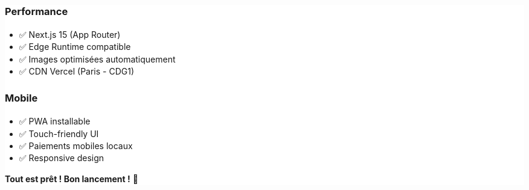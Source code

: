 ### Performance
- ✅ Next.js 15 (App Router)
- ✅ Edge Runtime compatible
- ✅ Images optimisées automatiquement
- ✅ CDN Vercel (Paris - CDG1)

### Mobile
- ✅ PWA installable
- ✅ Touch-friendly UI
- ✅ Paiements mobiles locaux
- ✅ Responsive design

**Tout est prêt ! Bon lancement !** 🎉
